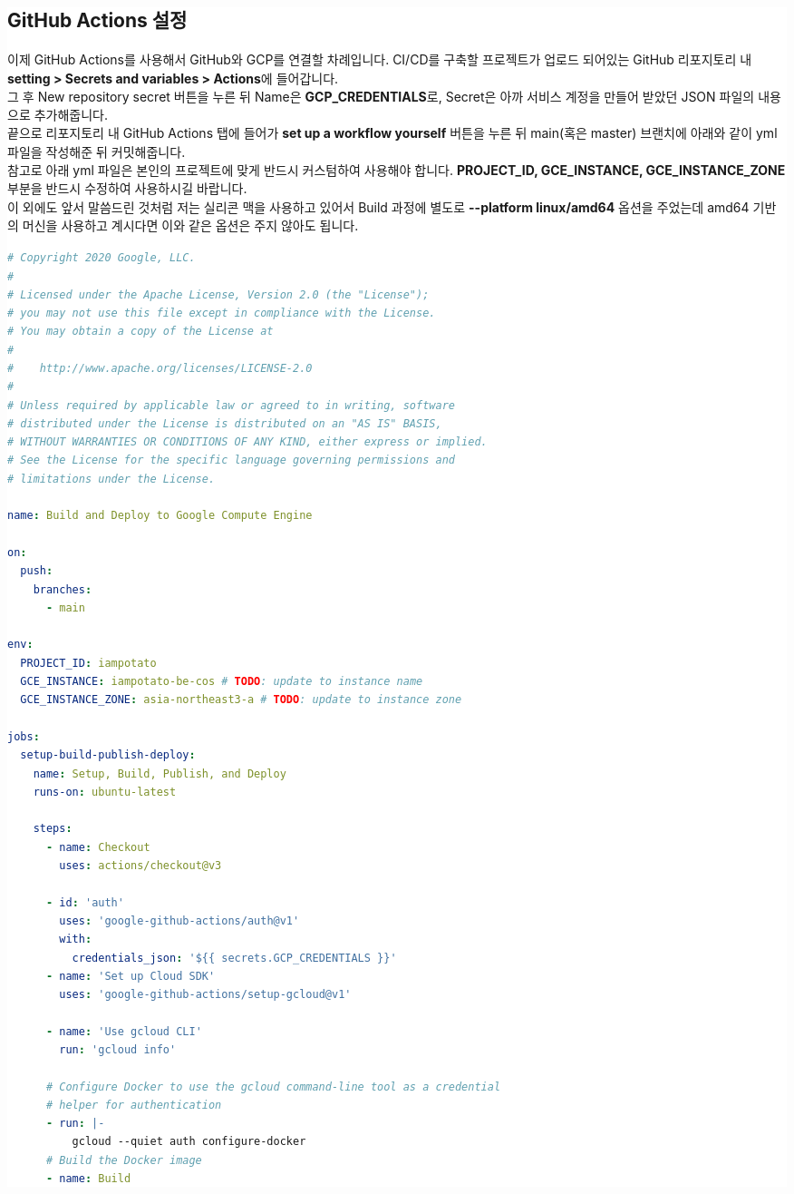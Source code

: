 ## GitHub Actions 설정
이제 GitHub Actions를 사용해서 GitHub와 GCP를 연결할 차례입니다. CI/CD를 구축할 프로젝트가 업로드 되어있는 GitHub 리포지토리 내 **setting > Secrets and variables > Actions**에 들어갑니다.   
그 후 New repository secret 버튼을 누른 뒤 Name은 **GCP_CREDENTIALS**로, Secret은 아까 서비스 계정을 만들어 받았던 JSON 파일의 내용으로 추가해줍니다.   
끝으로 리포지토리 내 GitHub Actions 탭에 들어가 **set up a workflow yourself** 버튼을 누른 뒤 main(혹은 master) 브랜치에 아래와 같이 yml 파일을 작성해준 뒤 커밋해줍니다.   
참고로 아래 yml 파일은 본인의 프로젝트에 맞게 반드시 커스텀하여 사용해야 합니다. **PROJECT_ID, GCE_INSTANCE, GCE_INSTANCE_ZONE** 부분을 반드시 수정하여 사용하시길 바랍니다.   
이 외에도 앞서 말씀드린 것처럼 저는 실리콘 맥을 사용하고 있어서 Build 과정에 별도로 **--platform linux/amd64** 옵션을 주었는데 amd64 기반의 머신을 사용하고 계시다면 이와 같은 옵션은 주지 않아도 됩니다.
```yml
# Copyright 2020 Google, LLC.
#
# Licensed under the Apache License, Version 2.0 (the "License");
# you may not use this file except in compliance with the License.
# You may obtain a copy of the License at
#
#    http://www.apache.org/licenses/LICENSE-2.0
#
# Unless required by applicable law or agreed to in writing, software
# distributed under the License is distributed on an "AS IS" BASIS,
# WITHOUT WARRANTIES OR CONDITIONS OF ANY KIND, either express or implied.
# See the License for the specific language governing permissions and
# limitations under the License.

name: Build and Deploy to Google Compute Engine

on:
  push:
    branches:
      - main

env:
  PROJECT_ID: iampotato
  GCE_INSTANCE: iampotato-be-cos # TODO: update to instance name
  GCE_INSTANCE_ZONE: asia-northeast3-a # TODO: update to instance zone
          
jobs:
  setup-build-publish-deploy:
    name: Setup, Build, Publish, and Deploy
    runs-on: ubuntu-latest

    steps:
      - name: Checkout
        uses: actions/checkout@v3
        
      - id: 'auth'
        uses: 'google-github-actions/auth@v1'
        with:
          credentials_json: '${{ secrets.GCP_CREDENTIALS }}'
      - name: 'Set up Cloud SDK'
        uses: 'google-github-actions/setup-gcloud@v1'

      - name: 'Use gcloud CLI'
        run: 'gcloud info'

      # Configure Docker to use the gcloud command-line tool as a credential
      # helper for authentication
      - run: |-
          gcloud --quiet auth configure-docker
      # Build the Docker image
      - name: Build
```